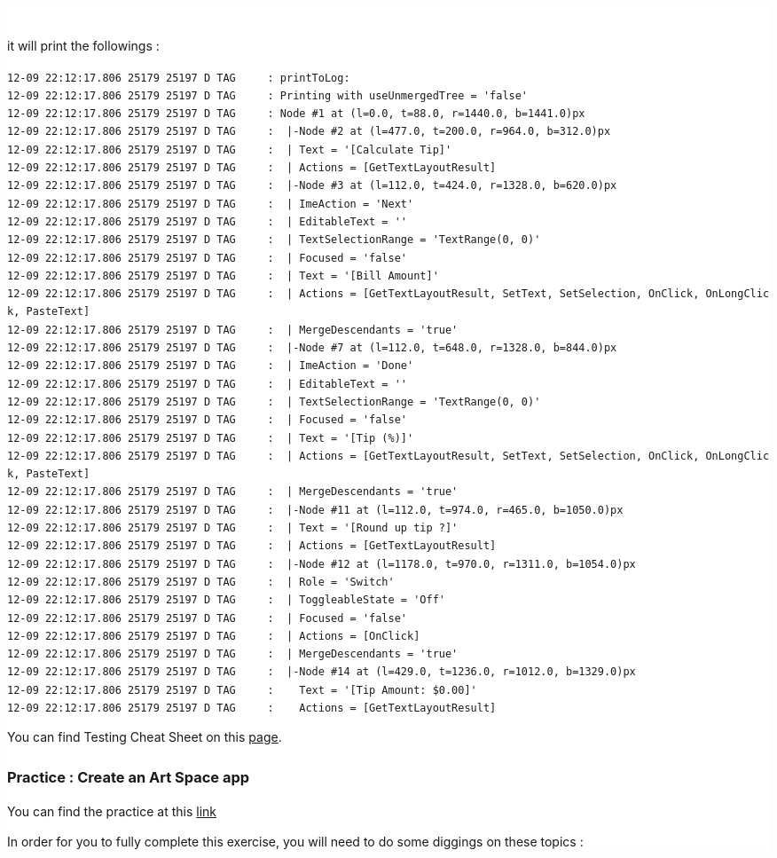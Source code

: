 <br>

it will print the followings :

```
12-09 22:12:17.806 25179 25197 D TAG     : printToLog:
12-09 22:12:17.806 25179 25197 D TAG     : Printing with useUnmergedTree = 'false'
12-09 22:12:17.806 25179 25197 D TAG     : Node #1 at (l=0.0, t=88.0, r=1440.0, b=1441.0)px
12-09 22:12:17.806 25179 25197 D TAG     :  |-Node #2 at (l=477.0, t=200.0, r=964.0, b=312.0)px
12-09 22:12:17.806 25179 25197 D TAG     :  | Text = '[Calculate Tip]'
12-09 22:12:17.806 25179 25197 D TAG     :  | Actions = [GetTextLayoutResult]
12-09 22:12:17.806 25179 25197 D TAG     :  |-Node #3 at (l=112.0, t=424.0, r=1328.0, b=620.0)px
12-09 22:12:17.806 25179 25197 D TAG     :  | ImeAction = 'Next'
12-09 22:12:17.806 25179 25197 D TAG     :  | EditableText = ''
12-09 22:12:17.806 25179 25197 D TAG     :  | TextSelectionRange = 'TextRange(0, 0)'
12-09 22:12:17.806 25179 25197 D TAG     :  | Focused = 'false'
12-09 22:12:17.806 25179 25197 D TAG     :  | Text = '[Bill Amount]'
12-09 22:12:17.806 25179 25197 D TAG     :  | Actions = [GetTextLayoutResult, SetText, SetSelection, OnClick, OnLongClick, PasteText]
12-09 22:12:17.806 25179 25197 D TAG     :  | MergeDescendants = 'true'
12-09 22:12:17.806 25179 25197 D TAG     :  |-Node #7 at (l=112.0, t=648.0, r=1328.0, b=844.0)px
12-09 22:12:17.806 25179 25197 D TAG     :  | ImeAction = 'Done'
12-09 22:12:17.806 25179 25197 D TAG     :  | EditableText = ''
12-09 22:12:17.806 25179 25197 D TAG     :  | TextSelectionRange = 'TextRange(0, 0)'
12-09 22:12:17.806 25179 25197 D TAG     :  | Focused = 'false'
12-09 22:12:17.806 25179 25197 D TAG     :  | Text = '[Tip (%)]'
12-09 22:12:17.806 25179 25197 D TAG     :  | Actions = [GetTextLayoutResult, SetText, SetSelection, OnClick, OnLongClick, PasteText]
12-09 22:12:17.806 25179 25197 D TAG     :  | MergeDescendants = 'true'
12-09 22:12:17.806 25179 25197 D TAG     :  |-Node #11 at (l=112.0, t=974.0, r=465.0, b=1050.0)px
12-09 22:12:17.806 25179 25197 D TAG     :  | Text = '[Round up tip ?]'
12-09 22:12:17.806 25179 25197 D TAG     :  | Actions = [GetTextLayoutResult]
12-09 22:12:17.806 25179 25197 D TAG     :  |-Node #12 at (l=1178.0, t=970.0, r=1311.0, b=1054.0)px
12-09 22:12:17.806 25179 25197 D TAG     :  | Role = 'Switch'
12-09 22:12:17.806 25179 25197 D TAG     :  | ToggleableState = 'Off'
12-09 22:12:17.806 25179 25197 D TAG     :  | Focused = 'false'
12-09 22:12:17.806 25179 25197 D TAG     :  | Actions = [OnClick]
12-09 22:12:17.806 25179 25197 D TAG     :  | MergeDescendants = 'true'
12-09 22:12:17.806 25179 25197 D TAG     :  |-Node #14 at (l=429.0, t=1236.0, r=1012.0, b=1329.0)px
12-09 22:12:17.806 25179 25197 D TAG     :    Text = '[Tip Amount: $0.00]'
12-09 22:12:17.806 25179 25197 D TAG     :    Actions = [GetTextLayoutResult]
```

You can find Testing Cheat Sheet on this [page](https://developer.android.com/jetpack/compose/testing-cheatsheet?authuser=1).

### Practice : Create an Art Space app
You can find the practice at this [link](https://developer.android.com/codelabs/basic-android-kotlin-compose-art-space?authuser=1&continue=https%3A%2F%2Fdeveloper.android.com%2Fcourses%2Fpathways%2Fandroid-basics-compose-unit-2-pathway-3%3Fauthuser%3D1%23codelab-https%3A%2F%2Fdeveloper.android.com%2Fcodelabs%2Fbasic-android-kotlin-compose-art-space#0)

In order for you to fully complete this exercise, you will need to do some diggings on these topics :
